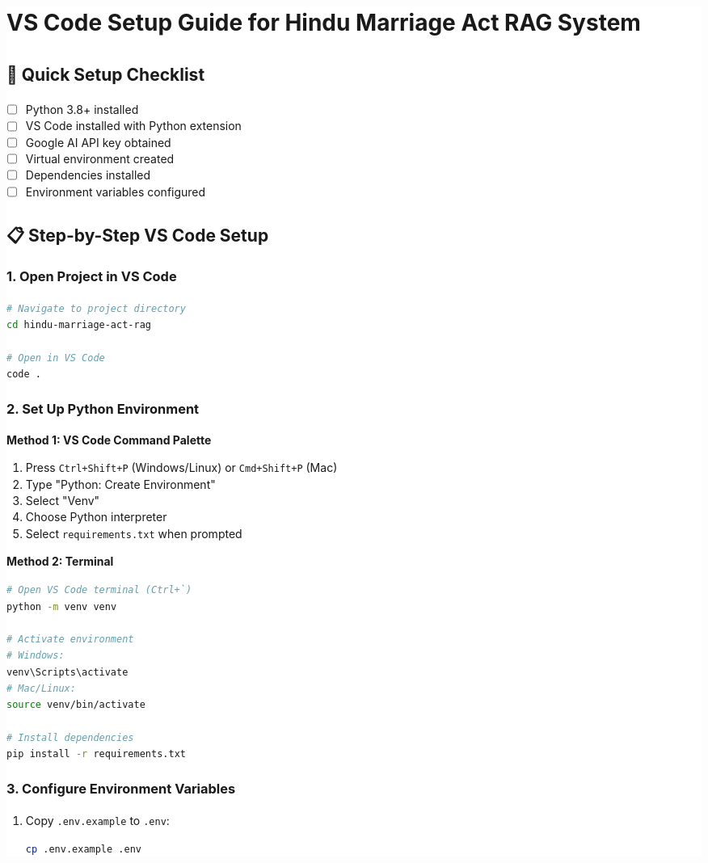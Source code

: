 # VS Code Setup Guide for Hindu Marriage Act RAG System

## 🎯 Quick Setup Checklist

- [ ] Python 3.8+ installed
- [ ] VS Code installed with Python extension
- [ ] Google AI API key obtained
- [ ] Virtual environment created
- [ ] Dependencies installed
- [ ] Environment variables configured

## 📋 Step-by-Step VS Code Setup

### 1. Open Project in VS Code

```bash
# Navigate to project directory
cd hindu-marriage-act-rag

# Open in VS Code
code .
```

### 2. Set Up Python Environment

**Method 1: VS Code Command Palette**
1. Press `Ctrl+Shift+P` (Windows/Linux) or `Cmd+Shift+P` (Mac)
2. Type "Python: Create Environment"
3. Select "Venv"
4. Choose Python interpreter
5. Select `requirements.txt` when prompted

**Method 2: Terminal**
```bash
# Open VS Code terminal (Ctrl+`)
python -m venv venv

# Activate environment
# Windows:
venv\Scripts\activate
# Mac/Linux:
source venv/bin/activate

# Install dependencies
pip install -r requirements.txt
```

### 3. Configure Environment Variables

1. Copy `.env.example` to `.env`:
   ```bash
   cp .env.example .env
   ```
